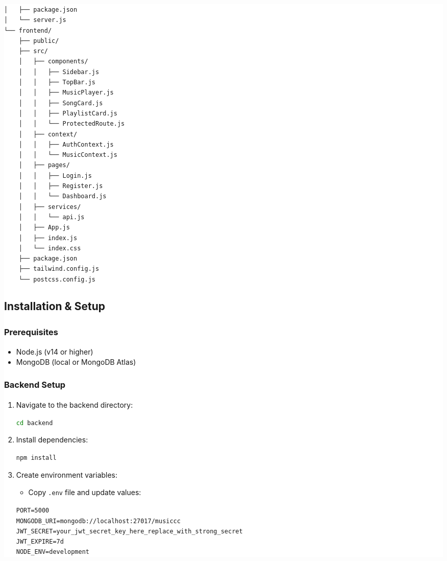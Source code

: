 ```
│   ├── package.json
│   └── server.js
└── frontend/
    ├── public/
    ├── src/
    │   ├── components/
    │   │   ├── Sidebar.js
    │   │   ├── TopBar.js
    │   │   ├── MusicPlayer.js
    │   │   ├── SongCard.js
    │   │   ├── PlaylistCard.js
    │   │   └── ProtectedRoute.js
    │   ├── context/
    │   │   ├── AuthContext.js
    │   │   └── MusicContext.js
    │   ├── pages/
    │   │   ├── Login.js
    │   │   ├── Register.js
    │   │   └── Dashboard.js
    │   ├── services/
    │   │   └── api.js
    │   ├── App.js
    │   ├── index.js
    │   └── index.css
    ├── package.json
    ├── tailwind.config.js
    └── postcss.config.js
```

## Installation & Setup

### Prerequisites
- Node.js (v14 or higher)
- MongoDB (local or MongoDB Atlas)

### Backend Setup

1. Navigate to the backend directory:
   ```bash
   cd backend
   ```

2. Install dependencies:
   ```bash
   npm install
   ```

3. Create environment variables:
   - Copy `.env` file and update values:
   ```env
   PORT=5000
   MONGODB_URI=mongodb://localhost:27017/musiccc
   JWT_SECRET=your_jwt_secret_key_here_replace_with_strong_secret
   JWT_EXPIRE=7d
   NODE_ENV=development
   ```
